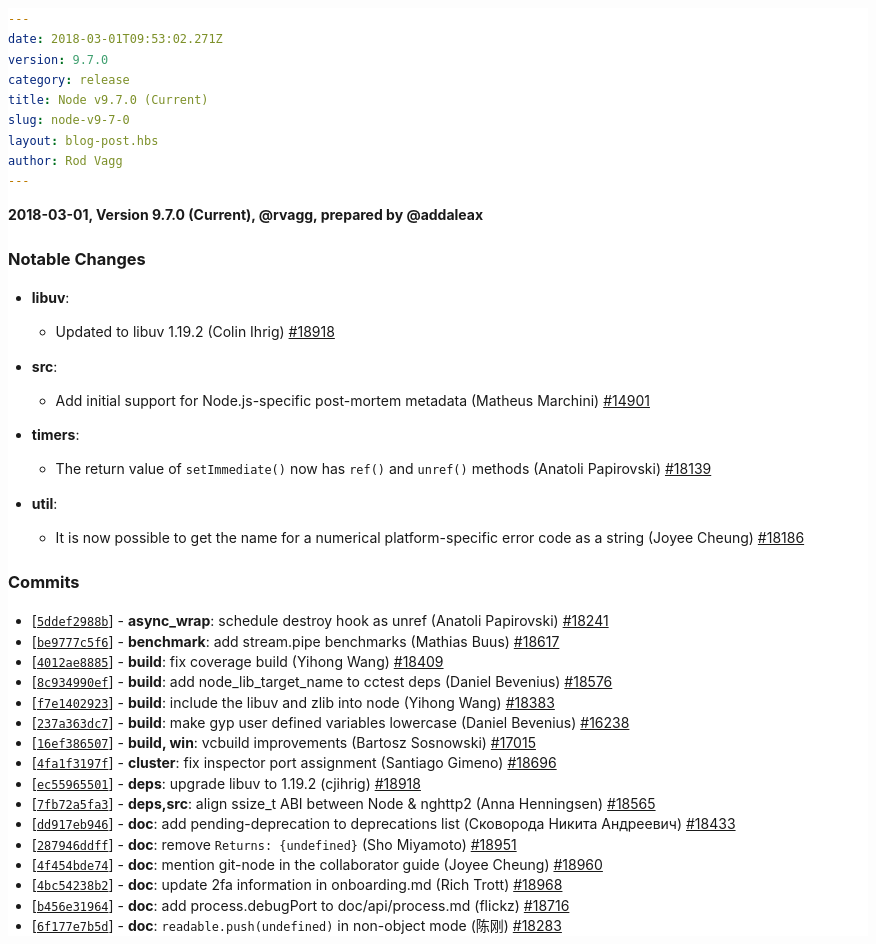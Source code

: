 ```yaml
---
date: 2018-03-01T09:53:02.271Z
version: 9.7.0
category: release
title: Node v9.7.0 (Current)
slug: node-v9-7-0
layout: blog-post.hbs
author: Rod Vagg
---
```


**2018-03-01, Version 9.7.0 (Current), @rvagg, prepared by @addaleax**

### Notable Changes

* **libuv**:
  * Updated to libuv 1.19.2 (Colin Ihrig) [#18918](https://github.com/nodejs/node/pull/18918)

* **src**:
  * Add initial support for Node.js-specific post-mortem metadata (Matheus Marchini) [#14901](https://github.com/nodejs/node/pull/14901)

* **timers**:
  * The return value of `setImmediate()` now has `ref()` and `unref()` methods (Anatoli Papirovski) [#18139](https://github.com/nodejs/node/pull/18139)

* **util**:
  * It is now possible to get the name for a numerical platform-specific error code as a string (Joyee Cheung) [#18186](https://github.com/nodejs/node/pull/18186)

### Commits

* [[`5ddef2988b`](https://github.com/nodejs/node/commit/5ddef2988b)] - **async_wrap**: schedule destroy hook as unref (Anatoli Papirovski) [#18241](https://github.com/nodejs/node/pull/18241)
* [[`be9777c5f6`](https://github.com/nodejs/node/commit/be9777c5f6)] - **benchmark**: add stream.pipe benchmarks (Mathias Buus) [#18617](https://github.com/nodejs/node/pull/18617)
* [[`4012ae8885`](https://github.com/nodejs/node/commit/4012ae8885)] - **build**: fix coverage build (Yihong Wang) [#18409](https://github.com/nodejs/node/pull/18409)
* [[`8c934990ef`](https://github.com/nodejs/node/commit/8c934990ef)] - **build**: add node\_lib\_target\_name to cctest deps (Daniel Bevenius) [#18576](https://github.com/nodejs/node/pull/18576)
* [[`f7e1402923`](https://github.com/nodejs/node/commit/f7e1402923)] - **build**: include the libuv and zlib into node (Yihong Wang) [#18383](https://github.com/nodejs/node/pull/18383)
* [[`237a363dc7`](https://github.com/nodejs/node/commit/237a363dc7)] - **build**: make gyp user defined variables lowercase (Daniel Bevenius) [#16238](https://github.com/nodejs/node/pull/16238)
* [[`16ef386507`](https://github.com/nodejs/node/commit/16ef386507)] - **build, win**: vcbuild improvements (Bartosz Sosnowski) [#17015](https://github.com/nodejs/node/pull/17015)
* [[`4fa1f3197f`](https://github.com/nodejs/node/commit/4fa1f3197f)] - **cluster**: fix inspector port assignment (Santiago Gimeno) [#18696](https://github.com/nodejs/node/pull/18696)
* [[`ec55965501`](https://github.com/nodejs/node/commit/ec55965501)] - **deps**: upgrade libuv to 1.19.2 (cjihrig) [#18918](https://github.com/nodejs/node/pull/18918)
* [[`7fb72a5fa3`](https://github.com/nodejs/node/commit/7fb72a5fa3)] - **deps,src**: align ssize\_t ABI between Node & nghttp2 (Anna Henningsen) [#18565](https://github.com/nodejs/node/pull/18565)
* [[`dd917eb946`](https://github.com/nodejs/node/commit/dd917eb946)] - **doc**: add pending-deprecation to deprecations list (Сковорода Никита Андреевич) [#18433](https://github.com/nodejs/node/pull/18433)
* [[`287946ddff`](https://github.com/nodejs/node/commit/287946ddff)] - **doc**: remove `Returns: {undefined}` (Sho Miyamoto) [#18951](https://github.com/nodejs/node/pull/18951)
* [[`4f454bde74`](https://github.com/nodejs/node/commit/4f454bde74)] - **doc**: mention git-node in the collaborator guide (Joyee Cheung) [#18960](https://github.com/nodejs/node/pull/18960)
* [[`4bc54238b2`](https://github.com/nodejs/node/commit/4bc54238b2)] - **doc**: update 2fa information in onboarding.md (Rich Trott) [#18968](https://github.com/nodejs/node/pull/18968)
* [[`b456e31964`](https://github.com/nodejs/node/commit/b456e31964)] - **doc**: add process.debugPort to doc/api/process.md (flickz) [#18716](https://github.com/nodejs/node/pull/18716)
* [[`6f177e7b5d`](https://github.com/nodejs/node/commit/6f177e7b5d)] - **doc**: `readable.push(undefined)` in non-object mode (陈刚) [#18283](https://github.com/nodejs/node/pull/18283)